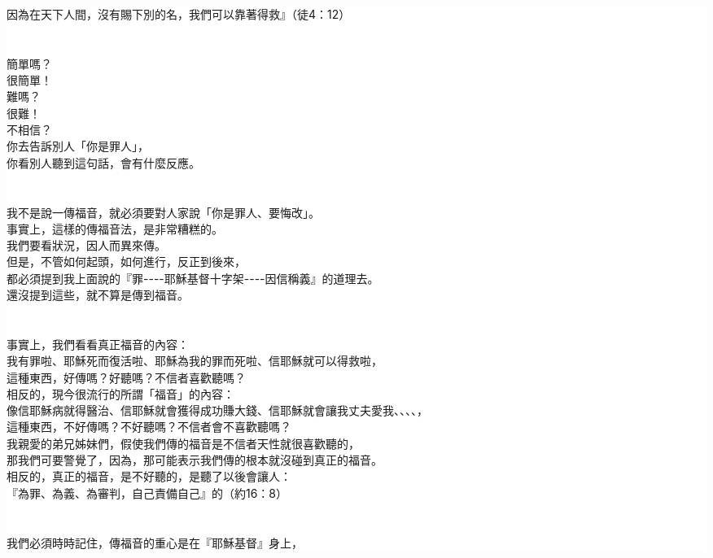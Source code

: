 <div>因為在天下人間，沒有賜下別的名，我們可以靠著得救』（徒4：12）</div>

<div>&nbsp;</div>

<div>&nbsp;</div>

<div>簡單嗎？</div>

<div>很簡單！</div>

<div>難嗎？</div>

<div>很難！</div>

<div>不相信？</div>

<div>你去告訴別人「你是罪人」，</div>

<div>你看別人聽到這句話，會有什麼反應。</div>

<div>&nbsp;</div>

<div>&nbsp;</div>

<div>我不是說一傳福音，就必須要對人家說「你是罪人、要悔改」。</div>

<div>事實上，這樣的傳福音法，是非常糟糕的。</div>

<div>我們要看狀況，因人而異來傳。</div>

<div>但是，不管如何起頭，如何進行，反正到後來，</div>

<div>都必須提到我上面說的『罪----耶穌基督十字架----因信稱義』的道理去。</div>

<div>還沒提到這些，就不算是傳到福音。</div>

<div>&nbsp;</div>

<div>&nbsp;</div>

<div>事實上，我們看看真正福音的內容：</div>

<div>我有罪啦、耶穌死而復活啦、耶穌為我的罪而死啦、信耶穌就可以得救啦，</div>

<div>這種東西，好傳嗎？好聽嗎？不信者喜歡聽嗎？</div>

<div>相反的，現今很流行的所謂「福音」的內容：</div>

<div>像信耶穌病就得醫治、信耶穌就會獲得成功賺大錢、信耶穌就會讓我丈夫愛我、、、、，</div>

<div>這種東西，不好傳嗎？不好聽嗎？不信者會不喜歡聽嗎？</div>

<div>我親愛的弟兄姊妹們，假使我們傳的福音是不信者天性就很喜歡聽的，</div>

<div>那我們可要警覺了，因為，那可能表示我們傳的根本就沒碰到真正的福音。</div>

<div>相反的，真正的福音，是不好聽的，是聽了以後會讓人：</div>

<div>『為罪、為義、為審判，自己責備自己』的（約16：8）</div>

<div>&nbsp;</div>

<div>&nbsp;</div>

<div>我們必須時時記住，傳福音的重心是在『耶穌基督』身上，</div>
